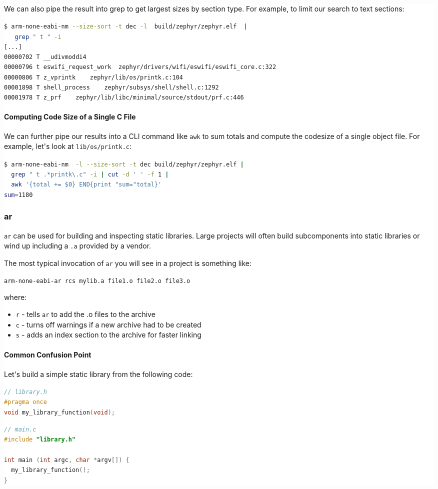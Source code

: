 We can also pipe the result into grep to get largest sizes by section type. For
example, to limit our search to text sections:

```bash
$ arm-none-eabi-nm --size-sort -t dec -l  build/zephyr/zephyr.elf  |
   grep " t " -i
[...]
00000702 T __udivmoddi4
00000796 t eswifi_request_work	zephyr/drivers/wifi/eswifi/eswifi_core.c:322
00000806 T z_vprintk	zephyr/lib/os/printk.c:104
00001898 T shell_process	zephyr/subsys/shell/shell.c:1292
00001978 T z_prf	zephyr/lib/libc/minimal/source/stdout/prf.c:446
```

#### Computing Code Size of a Single C File

We can further pipe our results into a CLI command like `awk` to sum totals and
compute the codesize of a single object file. For example, let's look at
`lib/os/printk.c`:

```bash
$ arm-none-eabi-nm  -l --size-sort -t dec build/zephyr/zephyr.elf |
  grep " t .*printk\.c" -i | cut -d ' ' -f 1 |
  awk '{total += $0} END{print "sum="total}'
sum=1180
```

### ar

`ar` can be used for building and inspecting static libraries. Large projects
will often build subcomponents into static libraries or wind up including a `.a`
provided by a vendor.

The most typical invocation of `ar` you will see in a project is something like:

```bash
arm-none-eabi-ar rcs mylib.a file1.o file2.o file3.o
```

where:

- `r` - tells `ar` to add the .o files to the archive
- `c` - turns off warnings if a new archive had to be created
- `s` - adds an index section to the archive for faster linking

#### Common Confusion Point

Let's build a simple static library from the following code:

```c
// library.h
#pragma once
void my_library_function(void);
```

```c
// main.c
#include "library.h"

int main (int argc, char *argv[]) {
  my_library_function();
}
```
